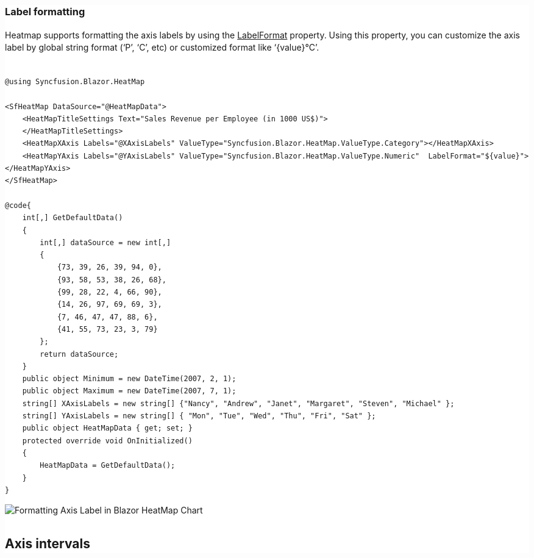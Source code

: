 ### Label formatting

Heatmap supports formatting the axis labels by using the [LabelFormat](https://help.syncfusion.com/cr/blazor/Syncfusion.Blazor.HeatMap.HeatMapCommonAxis.html#Syncfusion_Blazor_HeatMap_HeatMapCommonAxis_LabelFormat) property. Using this property, you can customize the axis label by global string format (‘P’, ‘C’, etc) or customized format like ‘{value}°C’.

```cshtml

@using Syncfusion.Blazor.HeatMap

<SfHeatMap DataSource="@HeatMapData">
    <HeatMapTitleSettings Text="Sales Revenue per Employee (in 1000 US$)">
    </HeatMapTitleSettings>
    <HeatMapXAxis Labels="@XAxisLabels" ValueType="Syncfusion.Blazor.HeatMap.ValueType.Category"></HeatMapXAxis>
    <HeatMapYAxis Labels="@YAxisLabels" ValueType="Syncfusion.Blazor.HeatMap.ValueType.Numeric"  LabelFormat="${value}"></HeatMapYAxis>
</SfHeatMap>

@code{
    int[,] GetDefaultData()
    {
        int[,] dataSource = new int[,]
        {
            {73, 39, 26, 39, 94, 0},
            {93, 58, 53, 38, 26, 68},
            {99, 28, 22, 4, 66, 90},
            {14, 26, 97, 69, 69, 3},
            {7, 46, 47, 47, 88, 6},
            {41, 55, 73, 23, 3, 79}
        };
        return dataSource;
    }
    public object Minimum = new DateTime(2007, 2, 1);
    public object Maximum = new DateTime(2007, 7, 1);
    string[] XAxisLabels = new string[] {"Nancy", "Andrew", "Janet", "Margaret", "Steven", "Michael" };
    string[] YAxisLabels = new string[] { "Mon", "Tue", "Wed", "Thu", "Fri", "Sat" };
    public object HeatMapData { get; set; }
    protected override void OnInitialized()
    {
        HeatMapData = GetDefaultData();
    }
}

```

![Formatting Axis Label in Blazor HeatMap Chart](images/axis/blazor-heatmap-chart-label-format.png)

## Axis intervals
